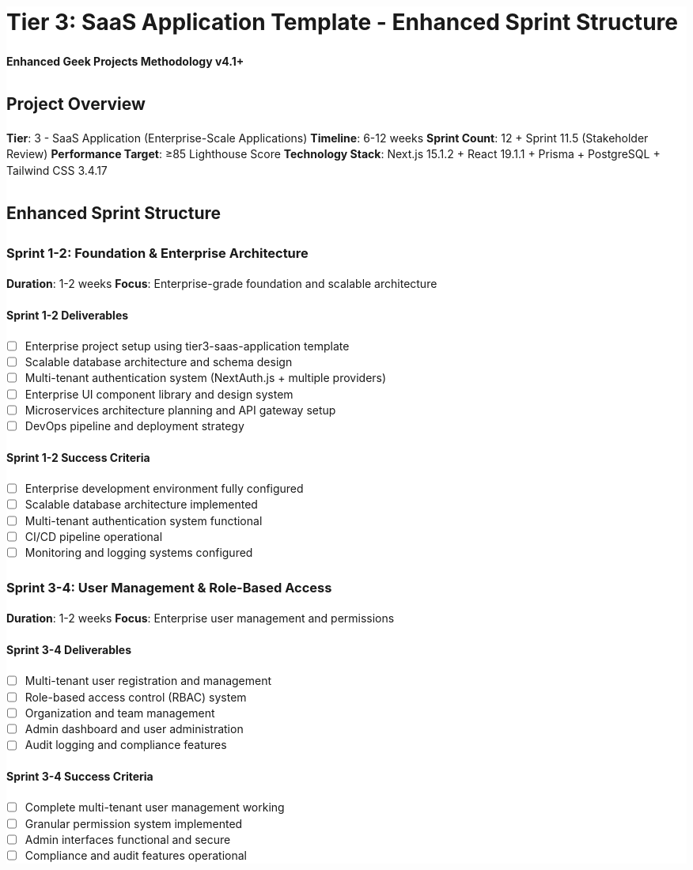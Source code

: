 # Tier 3: SaaS Application Template - Enhanced Sprint Structure

**Enhanced Geek Projects Methodology v4.1+**

## Project Overview
**Tier**: 3 - SaaS Application (Enterprise-Scale Applications)
**Timeline**: 6-12 weeks
**Sprint Count**: 12 + Sprint 11.5 (Stakeholder Review)
**Performance Target**: ≥85 Lighthouse Score
**Technology Stack**: Next.js 15.1.2 + React 19.1.1 + Prisma + PostgreSQL + Tailwind CSS 3.4.17

## Enhanced Sprint Structure

### Sprint 1-2: Foundation & Enterprise Architecture
**Duration**: 1-2 weeks
**Focus**: Enterprise-grade foundation and scalable architecture

#### Sprint 1-2 Deliverables
- [ ] Enterprise project setup using tier3-saas-application template
- [ ] Scalable database architecture and schema design
- [ ] Multi-tenant authentication system (NextAuth.js + multiple providers)
- [ ] Enterprise UI component library and design system
- [ ] Microservices architecture planning and API gateway setup
- [ ] DevOps pipeline and deployment strategy

#### Sprint 1-2 Success Criteria
- [ ] Enterprise development environment fully configured
- [ ] Scalable database architecture implemented
- [ ] Multi-tenant authentication system functional
- [ ] CI/CD pipeline operational
- [ ] Monitoring and logging systems configured

### Sprint 3-4: User Management & Role-Based Access
**Duration**: 1-2 weeks
**Focus**: Enterprise user management and permissions

#### Sprint 3-4 Deliverables
- [ ] Multi-tenant user registration and management
- [ ] Role-based access control (RBAC) system
- [ ] Organization and team management
- [ ] Admin dashboard and user administration
- [ ] Audit logging and compliance features

#### Sprint 3-4 Success Criteria
- [ ] Complete multi-tenant user management working
- [ ] Granular permission system implemented
- [ ] Admin interfaces functional and secure
- [ ] Compliance and audit features operational
